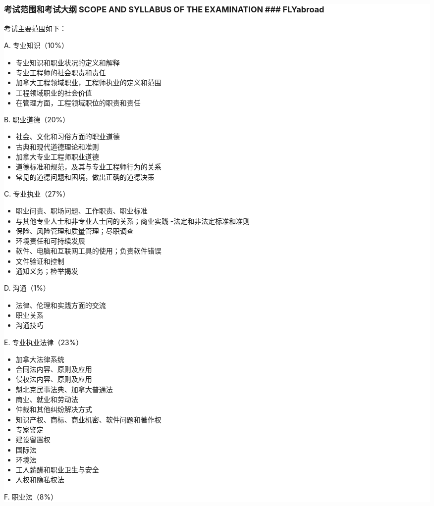 ### 考试范围和考试大纲 SCOPE AND SYLLABUS OF THE EXAMINATION ### FLYabroad

考试主要范围如下：

A. 专业知识（10%）

- 专业知识和职业状况的定义和解释
- 专业工程师的社会职责和责任
- 加拿大工程领域职业，工程师执业的定义和范围
- 工程领域职业的社会价值
- 在管理方面，工程领域职位的职责和责任

B. 职业道德（20%）

- 社会、文化和习俗方面的职业道德
- 古典和现代道德理论和准则
- 加拿大专业工程师职业道德
- 道德标准和规范，及其与专业工程师行为的关系
- 常见的道德问题和困境，做出正确的道德决策

C. 专业执业（27%）

- 职业问责、职场问题、工作职责、职业标准
- 与其他专业人士和非专业人士间的关系；商业实践
-法定和非法定标准和准则
- 保险、风险管理和质量管理；尽职调查
- 环境责任和可持续发展
- 软件、电脑和互联网工具的使用；负责软件错误 
- 文件验证和控制
- 通知义务；检举揭发

D. 沟通（1%）

- 法律、伦理和实践方面的交流
- 职业关系
- 沟通技巧

E. 专业执业法律（23%）

- 加拿大法律系统
- 合同法内容、原则及应用
- 侵权法内容、原则及应用
- 魁北克民事法典、加拿大普通法
- 商业、就业和劳动法
- 仲裁和其他纠纷解决方式
- 知识产权、商标、商业机密、软件问题和著作权
- 专家鉴定
- 建设留置权
- 国际法
- 环境法
- 工人薪酬和职业卫生与安全
- 人权和隐私权法

F. 职业法（8%）
